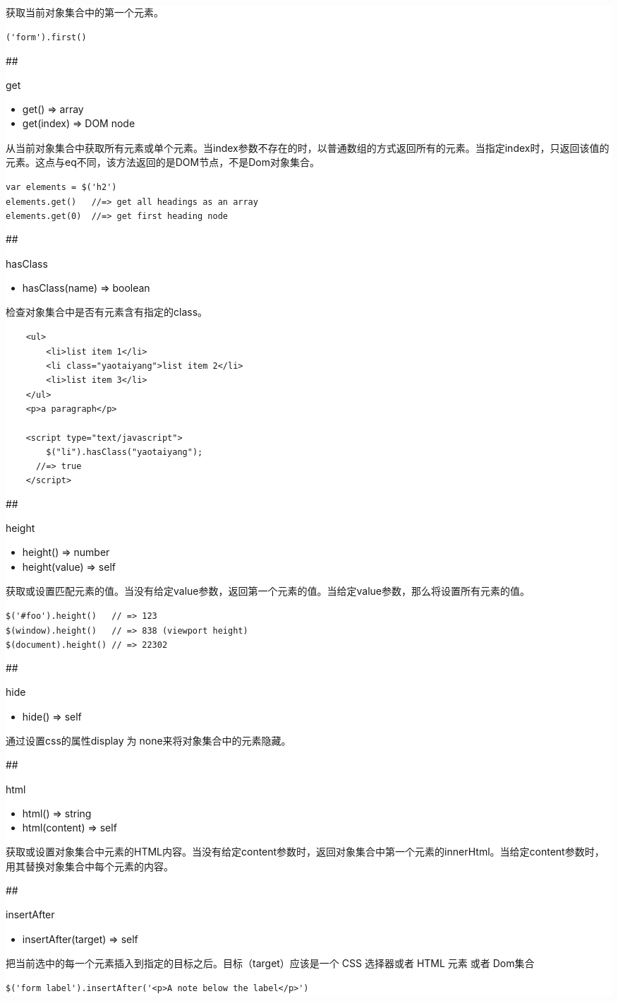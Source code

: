 获取当前对象集合中的第一个元素。

	('form').first()

##<div id="get">get</div>
*	get()   ⇒ array
*	get(index)   ⇒ DOM node

从当前对象集合中获取所有元素或单个元素。当index参数不存在的时，以普通数组的方式返回所有的元素。当指定index时，只返回该值的元素。这点与eq不同，该方法返回的是DOM节点，不是Dom对象集合。

	var elements = $('h2')
	elements.get()   //=> get all headings as an array
	elements.get(0)  //=> get first heading node

##<div id="hasClass">hasClass</div>
*	hasClass(name)   ⇒ boolean

检查对象集合中是否有元素含有指定的class。

		<ul>
		    <li>list item 1</li>
		    <li class="yaotaiyang">list item 2</li>
		    <li>list item 3</li>
		</ul>
		<p>a paragraph</p>
		
		<script type="text/javascript">
		    $("li").hasClass("yaotaiyang");
		  //=> true
		</script>

##<div id="height">height</div>
*	height()   ⇒ number
*	height(value)   ⇒ self

获取或设置匹配元素的值。当没有给定value参数，返回第一个元素的值。当给定value参数，那么将设置所有元素的值。

	$('#foo').height()   // => 123
	$(window).height()   // => 838 (viewport height)
	$(document).height() // => 22302


##<div id="hide">hide</div>
*	hide()   ⇒ self

通过设置css的属性display 为 none来将对象集合中的元素隐藏。

##<div id="html">html</div>
*	html()   ⇒ string
*	html(content)   ⇒ self

获取或设置对象集合中元素的HTML内容。当没有给定content参数时，返回对象集合中第一个元素的innerHtml。当给定content参数时，用其替换对象集合中每个元素的内容。

##<div id="insertAfter">insertAfter</div>
*	insertAfter(target)   ⇒ self

把当前选中的每一个元素插入到指定的目标之后。目标（target）应该是一个 CSS 选择器或者 HTML 元素 或者 Dom集合

	$('form label').insertAfter('<p>A note below the label</p>')
